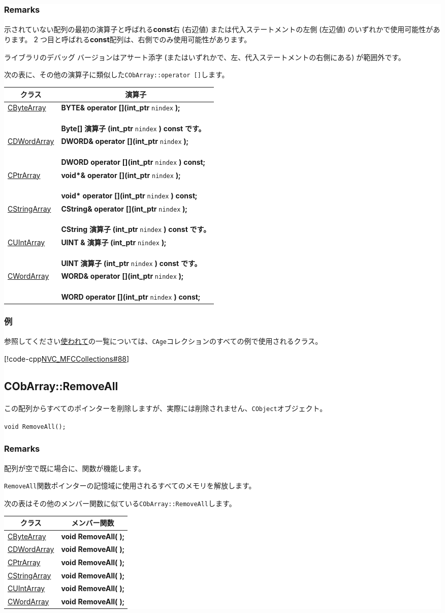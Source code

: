### <a name="remarks"></a>Remarks

示されていない配列の最初の演算子と呼ばれる**const**右 (右辺値) または代入ステートメントの左側 (左辺値) のいずれかで使用可能性があります。 2 つ目と呼ばれる**const**配列は、右側でのみ使用可能性があります。

ライブラリのデバッグ バージョンはアサート添字 (またはいずれかで、左、代入ステートメントの右側にある) が範囲外です。

次の表に、その他の演算子に類似した`CObArray::operator []`します。

|クラス|演算子|
|-----------|--------------|
|[CByteArray](../../mfc/reference/cbytearray-class.md)|**BYTE& operator [](int_ptr** `nindex` **\);**<br /><br /> **Byte[] 演算子 (int_ptr** `nindex`  **\) const です。**|
|[CDWordArray](../../mfc/reference/cdwordarray-class.md)|**DWORD& operator [](int_ptr** `nindex` **\);**<br /><br /> **DWORD operator [](int_ptr** `nindex` **\) const;**|
|[CPtrArray](../../mfc/reference/cptrarray-class.md)|**void\*& operator [](int_ptr** `nindex` **\);**<br /><br /> **void\* operator [](int_ptr** `nindex` **\) const;**|
|[CStringArray](../../mfc/reference/cstringarray-class.md)|**CString& operator [](int_ptr** `nindex` **\);**<br /><br /> **CString 演算子 (int_ptr** `nindex`  **\) const です。**|
|[CUIntArray](../../mfc/reference/cuintarray-class.md)|**UINT & 演算子 (int_ptr** `nindex`  **\);**<br /><br /> **UINT 演算子 (int_ptr** `nindex`  **\) const です。**|
|[CWordArray](../../mfc/reference/cwordarray-class.md)|**WORD& operator [](int_ptr** `nindex` **\);**<br /><br /> **WORD operator [](int_ptr** `nindex` **\) const;**|

### <a name="example"></a>例

参照してください[使われて](../../mfc/reference/coblist-class.md#coblist)の一覧については、`CAge`コレクションのすべての例で使用されるクラス。

[!code-cpp[NVC_MFCCollections#88](../../mfc/codesnippet/cpp/cobarray-class_11.cpp)]

##  <a name="removeall"></a>  CObArray::RemoveAll

この配列からすべてのポインターを削除しますが、実際には削除されません、`CObject`オブジェクト。

```
void RemoveAll();
```

### <a name="remarks"></a>Remarks

配列が空で既に場合に、関数が機能します。

`RemoveAll`関数ポインターの記憶域に使用されるすべてのメモリを解放します。

次の表はその他のメンバー関数に似ている`CObArray::RemoveAll`します。

|クラス|メンバー関数|
|-----------|---------------------|
|[CByteArray](../../mfc/reference/cbytearray-class.md)|**void RemoveAll( );**|
|[CDWordArray](../../mfc/reference/cdwordarray-class.md)|**void RemoveAll( );**|
|[CPtrArray](../../mfc/reference/cptrarray-class.md)|**void RemoveAll( );**|
|[CStringArray](../../mfc/reference/cstringarray-class.md)|**void RemoveAll( );**|
|[CUIntArray](../../mfc/reference/cuintarray-class.md)|**void RemoveAll( );**|
|[CWordArray](../../mfc/reference/cwordarray-class.md)|**void RemoveAll( );**|
